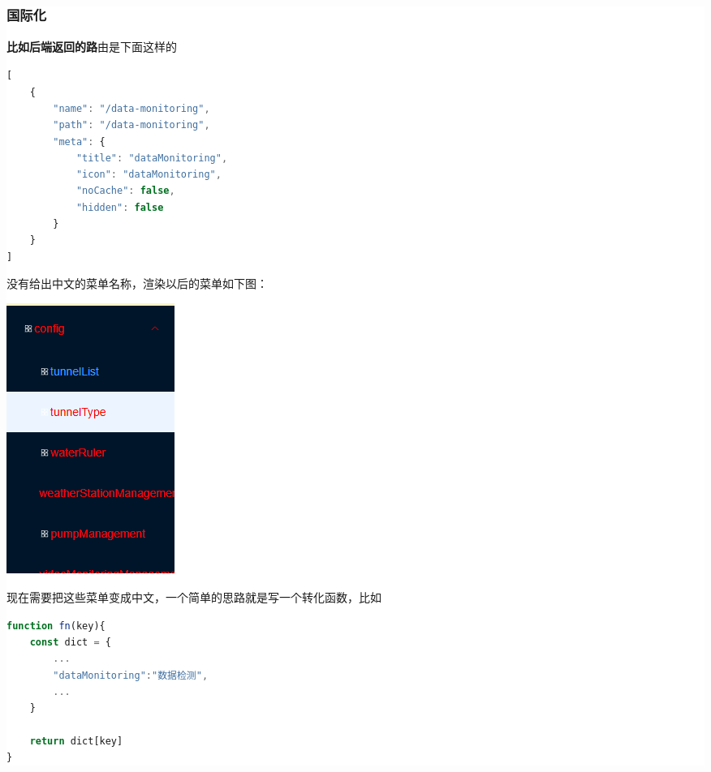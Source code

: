 ### 国际化

**比如后端返回的路**由是下面这样的

```js
[
    {
        "name": "/data-monitoring",
        "path": "/data-monitoring",
        "meta": {
            "title": "dataMonitoring",
            "icon": "dataMonitoring",
            "noCache": false,
            "hidden": false
        }
    }
]
```

没有给出中文的菜单名称，渲染以后的菜单如下图：

![image-20250429151512054](../../typora-pic/image-20250429151512054.png)

现在需要把这些菜单变成中文，一个简单的思路就是写一个转化函数，比如

```js
function fn(key){
	const dict = {
		...
		"dataMonitoring":"数据检测",
		...
	}
	
	return dict[key]
}
```
